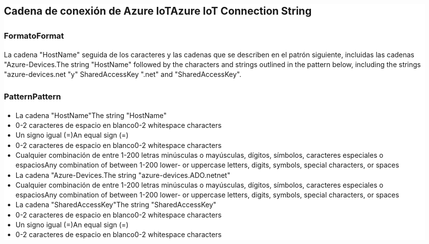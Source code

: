 ## <a name="azure-iot-connection-string"></a><span data-ttu-id="7e7c9-530">Cadena de conexión de Azure IoT</span><span class="sxs-lookup"><span data-stu-id="7e7c9-530">Azure IoT Connection String</span></span>

### <a name="format"></a><span data-ttu-id="7e7c9-531">Formato</span><span class="sxs-lookup"><span data-stu-id="7e7c9-531">Format</span></span>

<span data-ttu-id="7e7c9-532">La cadena "HostName" seguida de los caracteres y las cadenas que se describen en el patrón siguiente, incluidas las cadenas "Azure-Devices.</span><span class="sxs-lookup"><span data-stu-id="7e7c9-532">The string "HostName" followed by the characters and strings outlined in the pattern below, including the strings "azure-devices.</span></span><span data-ttu-id="7e7c9-533">net "y" SharedAccessKey ".</span><span class="sxs-lookup"><span data-stu-id="7e7c9-533">net" and "SharedAccessKey".</span></span>

### <a name="pattern"></a><span data-ttu-id="7e7c9-534">Pattern</span><span class="sxs-lookup"><span data-stu-id="7e7c9-534">Pattern</span></span>

- <span data-ttu-id="7e7c9-535">La cadena "HostName"</span><span class="sxs-lookup"><span data-stu-id="7e7c9-535">The string "HostName"</span></span>
- <span data-ttu-id="7e7c9-536">0-2 caracteres de espacio en blanco</span><span class="sxs-lookup"><span data-stu-id="7e7c9-536">0-2 whitespace characters</span></span>
- <span data-ttu-id="7e7c9-537">Un signo igual (=)</span><span class="sxs-lookup"><span data-stu-id="7e7c9-537">An equal sign (=)</span></span>
- <span data-ttu-id="7e7c9-538">0-2 caracteres de espacio en blanco</span><span class="sxs-lookup"><span data-stu-id="7e7c9-538">0-2 whitespace characters</span></span>
- <span data-ttu-id="7e7c9-539">Cualquier combinación de entre 1-200 letras minúsculas o mayúsculas, dígitos, símbolos, caracteres especiales o espacios</span><span class="sxs-lookup"><span data-stu-id="7e7c9-539">Any combination of between 1-200 lower- or uppercase letters, digits, symbols, special characters, or spaces</span></span>
- <span data-ttu-id="7e7c9-540">La cadena "Azure-Devices.</span><span class="sxs-lookup"><span data-stu-id="7e7c9-540">The string "azure-devices.</span></span><span data-ttu-id="7e7c9-541">ADO.net</span><span class="sxs-lookup"><span data-stu-id="7e7c9-541">net"</span></span>
- <span data-ttu-id="7e7c9-542">Cualquier combinación de entre 1-200 letras minúsculas o mayúsculas, dígitos, símbolos, caracteres especiales o espacios</span><span class="sxs-lookup"><span data-stu-id="7e7c9-542">Any combination of between 1-200 lower- or uppercase letters, digits, symbols, special characters, or spaces</span></span>
- <span data-ttu-id="7e7c9-543">La cadena "SharedAccessKey"</span><span class="sxs-lookup"><span data-stu-id="7e7c9-543">The string "SharedAccessKey"</span></span>
- <span data-ttu-id="7e7c9-544">0-2 caracteres de espacio en blanco</span><span class="sxs-lookup"><span data-stu-id="7e7c9-544">0-2 whitespace characters</span></span>
- <span data-ttu-id="7e7c9-545">Un signo igual (=)</span><span class="sxs-lookup"><span data-stu-id="7e7c9-545">An equal sign (=)</span></span>
- <span data-ttu-id="7e7c9-546">0-2 caracteres de espacio en blanco</span><span class="sxs-lookup"><span data-stu-id="7e7c9-546">0-2 whitespace characters</span></span>

